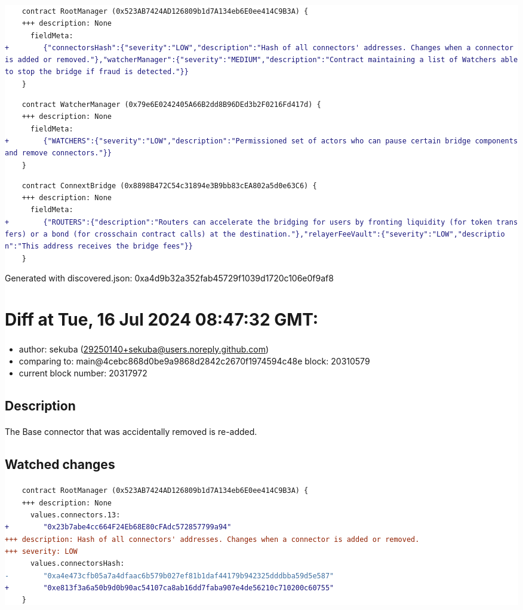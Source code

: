 ```diff
    contract RootManager (0x523AB7424AD126809b1d7A134eb6E0ee414C9B3A) {
    +++ description: None
      fieldMeta:
+        {"connectorsHash":{"severity":"LOW","description":"Hash of all connectors' addresses. Changes when a connector is added or removed."},"watcherManager":{"severity":"MEDIUM","description":"Contract maintaining a list of Watchers able to stop the bridge if fraud is detected."}}
    }
```

```diff
    contract WatcherManager (0x79e6E0242405A66B2dd8B96DEd3b2F0216Fd417d) {
    +++ description: None
      fieldMeta:
+        {"WATCHERS":{"severity":"LOW","description":"Permissioned set of actors who can pause certain bridge components and remove connectors."}}
    }
```

```diff
    contract ConnextBridge (0x8898B472C54c31894e3B9bb83cEA802a5d0e63C6) {
    +++ description: None
      fieldMeta:
+        {"ROUTERS":{"description":"Routers can accelerate the bridging for users by fronting liquidity (for token transfers) or a bond (for crosschain contract calls) at the destination."},"relayerFeeVault":{"severity":"LOW","description":"This address receives the bridge fees"}}
    }
```

Generated with discovered.json: 0xa4d9b32a352fab45729f1039d1720c106e0f9af8

# Diff at Tue, 16 Jul 2024 08:47:32 GMT:

- author: sekuba (<29250140+sekuba@users.noreply.github.com>)
- comparing to: main@4cebc868d0be9a9868d2842c2670f1974594c48e block: 20310579
- current block number: 20317972

## Description

The Base connector that was accidentally removed is re-added.

## Watched changes

```diff
    contract RootManager (0x523AB7424AD126809b1d7A134eb6E0ee414C9B3A) {
    +++ description: None
      values.connectors.13:
+        "0x23b7abe4cc664F24Eb68E80cFAdc572857799a94"
+++ description: Hash of all connectors' addresses. Changes when a connector is added or removed.
+++ severity: LOW
      values.connectorsHash:
-        "0xa4e473cfb05a7a4dfaac6b579b027ef81b1daf44179b942325dddbba59d5e587"
+        "0xe813f3a6a50b9d0b90ac54107ca8ab16dd7faba907e4de56210c710200c60755"
    }
```
